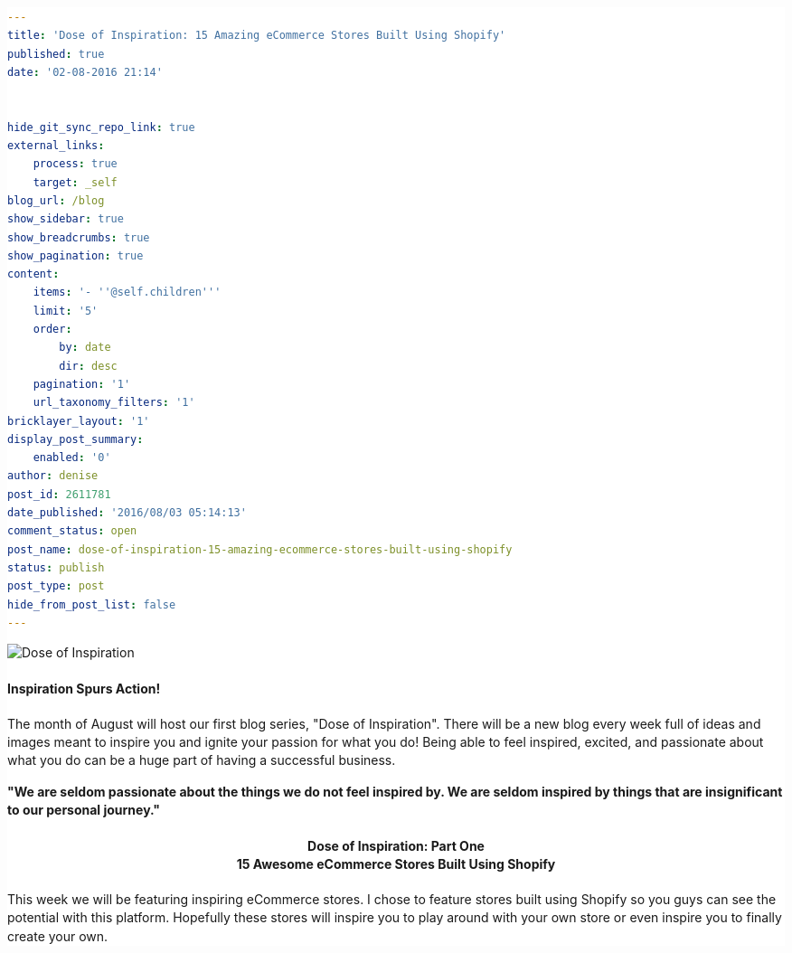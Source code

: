 ```yaml
---
title: 'Dose of Inspiration: 15 Amazing eCommerce Stores Built Using Shopify'
published: true
date: '02-08-2016 21:14'


hide_git_sync_repo_link: true
external_links:
    process: true
    target: _self
blog_url: /blog
show_sidebar: true
show_breadcrumbs: true
show_pagination: true
content:
    items: '- ''@self.children'''
    limit: '5'
    order:
        by: date
        dir: desc
    pagination: '1'
    url_taxonomy_filters: '1'
bricklayer_layout: '1'
display_post_summary:
    enabled: '0'
author: denise
post_id: 2611781
date_published: '2016/08/03 05:14:13'
comment_status: open
post_name: dose-of-inspiration-15-amazing-ecommerce-stores-built-using-shopify
status: publish
post_type: post
hide_from_post_list: false
---
```


<img src="https://printaura.com/wp-content/uploads/2016/08/dose-blog-1024x466.jpg" alt="Dose of Inspiration" width="980" height="446" class="alignnone size-large wp-image-2613757" />

<h4>Inspiration Spurs Action!</h4>
The month of August will host our first blog series, "Dose of Inspiration". There will be a new blog every week full of ideas and images meant to inspire you and ignite your passion for what you do! Being able to feel inspired, excited, and passionate about what you do can be a huge part of having a successful business.

<strong>"We are seldom passionate about the things we do not feel inspired by. We are seldom inspired by things that are insignificant to our personal journey."</strong>
<center><h4>Dose of Inspiration: Part One<br> 15 Awesome eCommerce Stores Built Using Shopify</h4></center>
This week we will be featuring inspiring eCommerce stores. I chose to feature stores built using Shopify so you guys can see the potential with this platform. Hopefully these stores will inspire you to play around with your own store or even inspire you to finally create your own.
